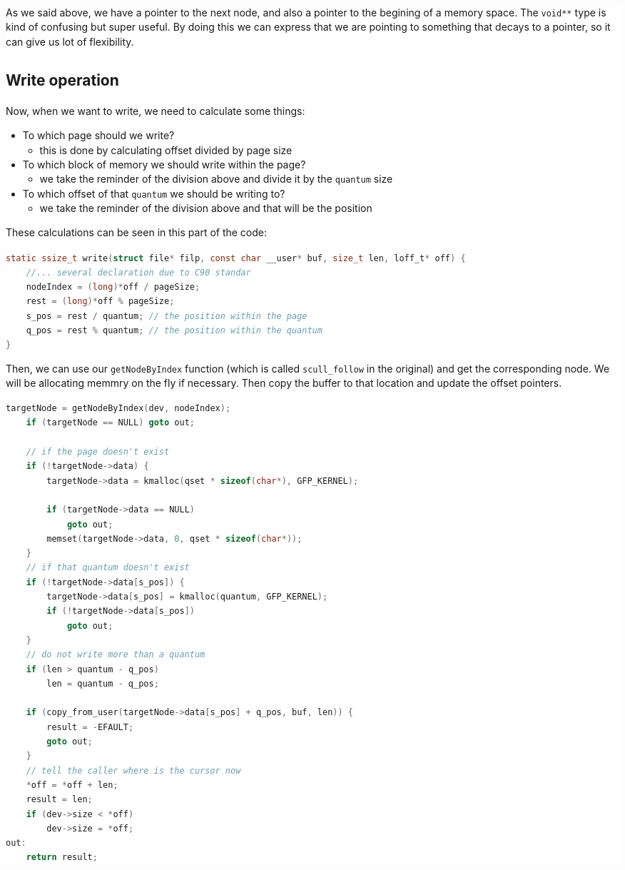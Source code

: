 As we said above, we have a pointer to the next node, and also a pointer to the begining of a memory space. The `void**` type is kind of confusing but super useful. By doing this we can express that we are pointing to something that decays to a pointer, so it can give us lot of flexibility.

## Write operation

Now, when we want to write, we need to calculate some things:

- To which page should we write?
  - this is done by calculating offset divided by page size
- To which block of memory we should write within the page?
  - we take the reminder of the division above and divide it by the `quantum` size
- To which offset of that `quantum` we should be writing to?
  - we take the reminder of the division above and that will be the position

These calculations can be seen in this part of the code:

```c
static ssize_t write(struct file* filp, const char __user* buf, size_t len, loff_t* off) {
    //... several declaration due to C90 standar
    nodeIndex = (long)*off / pageSize;
    rest = (long)*off % pageSize;
    s_pos = rest / quantum; // the position within the page
    q_pos = rest % quantum; // the position within the quantum
}
```

Then, we can use our `getNodeByIndex` function (which is called `scull_follow` in the original) and get the corresponding node.
We will be allocating memmry on the fly if necessary. Then copy the buffer to that location and update the offset pointers.

```c
targetNode = getNodeByIndex(dev, nodeIndex);
    if (targetNode == NULL) goto out;

    // if the page doesn't exist
    if (!targetNode->data) {
        targetNode->data = kmalloc(qset * sizeof(char*), GFP_KERNEL);

        if (targetNode->data == NULL)
            goto out;
        memset(targetNode->data, 0, qset * sizeof(char*));
    }
    // if that quantum doesn't exist
    if (!targetNode->data[s_pos]) {
        targetNode->data[s_pos] = kmalloc(quantum, GFP_KERNEL);
        if (!targetNode->data[s_pos])
            goto out;
    }
    // do not write more than a quantum
    if (len > quantum - q_pos)
        len = quantum - q_pos;

    if (copy_from_user(targetNode->data[s_pos] + q_pos, buf, len)) {
        result = -EFAULT;
        goto out;
    }
    // tell the caller where is the cursor now
    *off = *off + len;
    result = len;
    if (dev->size < *off)
        dev->size = *off;
out:
    return result;
```
